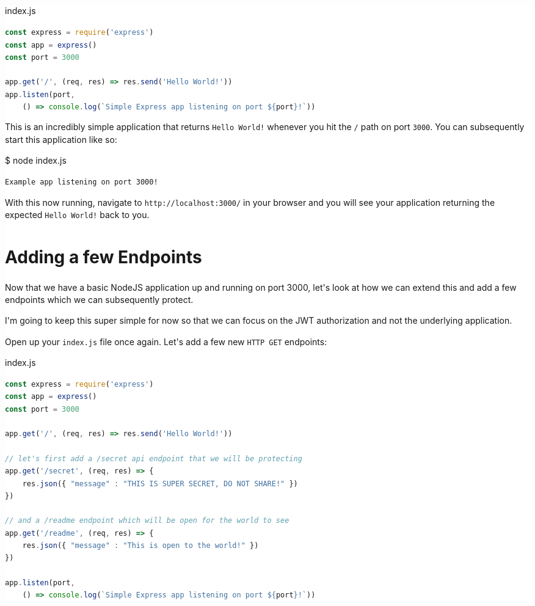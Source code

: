 <div class="filename"> index.js </div>

```js
const express = require('express')
const app = express()
const port = 3000

app.get('/', (req, res) => res.send('Hello World!'))
app.listen(port, 
    () => console.log(`Simple Express app listening on port ${port}!`))
```

This is an incredibly simple application that returns `Hello World!` whenever you hit the `/` path on port `3000`. You can subsequently start this application like so:

<div class="filename"> $ node index.js </div>

```output
Example app listening on port 3000!
```

With this now running, navigate to `http://localhost:3000/` in your browser and you will see your application returning the expected `Hello World!` back to you.

# Adding a few Endpoints

Now that we have a basic NodeJS application up and running on port 3000, let's look at how we can extend this and add a few endpoints which we can subsequently protect.

I'm going to keep this super simple for now so that we can focus on the JWT authorization and not the underlying application.

Open up your `index.js` file once again. Let's add a few new `HTTP GET` endpoints:

<div class="filename"> index.js </div>

```js
const express = require('express')
const app = express()
const port = 3000

app.get('/', (req, res) => res.send('Hello World!'))

// let's first add a /secret api endpoint that we will be protecting
app.get('/secret', (req, res) => {
    res.json({ "message" : "THIS IS SUPER SECRET, DO NOT SHARE!" })
})

// and a /readme endpoint which will be open for the world to see 
app.get('/readme', (req, res) => {
    res.json({ "message" : "This is open to the world!" })
})

app.listen(port, 
    () => console.log(`Simple Express app listening on port ${port}!`))
```
